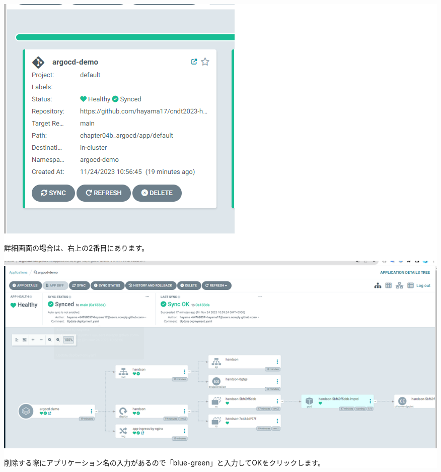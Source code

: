![delete](../chapter_argocd/image/demoapp/Delete-1.png)

詳細画面の場合は、右上の2番目にあります。

![delete](../chapter_argocd/image/demoapp/Delete-2.png)

削除する際にアプリケーション名の入力があるので「blue-green」と入力してOKをクリックします。